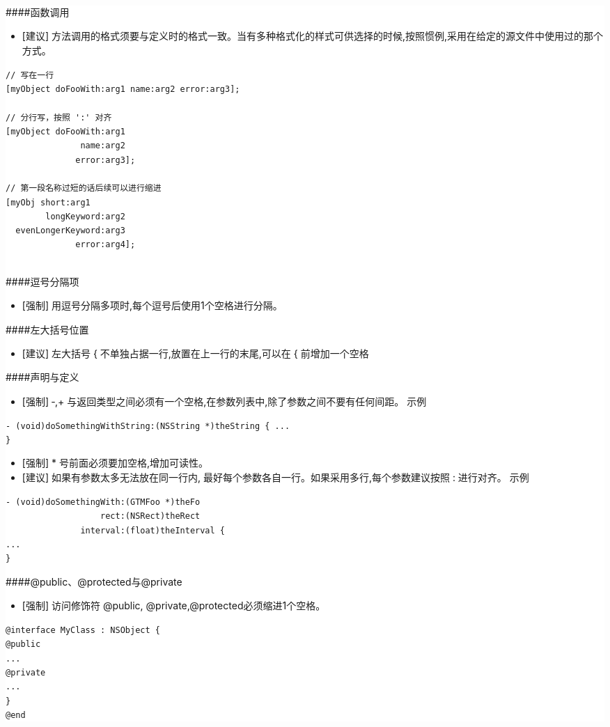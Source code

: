 ####函数调用

* [建议] 方法调用的格式须要与定义时的格式一致。当有多种格式化的样式可供选择的时候,按照惯例,采用在给定的源文件中使用过的那个方式。

```objc
// 写在一行
[myObject doFooWith:arg1 name:arg2 error:arg3];

// 分行写，按照 ':' 对齐
[myObject doFooWith:arg1
               name:arg2
              error:arg3];
              
// 第一段名称过短的话后续可以进行缩进
[myObj short:arg1
        longKeyword:arg2
  evenLongerKeyword:arg3
              error:arg4];
 
```


####逗号分隔项

* [强制] 用逗号分隔多项时,每个逗号后使用1个空格进行分隔。

####左大括号位置

* [建议] 左大括号 { 不单独占据一行,放置在上一行的末尾,可以在 { 前增加一个空格

####声明与定义

*  [强制] ‐,+ 与返回类型之间必须有一个空格,在参数列表中,除了参数之间不要有任何间距。 示例

```objc
- (void)doSomethingWithString:(NSString *)theString { ...
}
```

* [强制] * 号前面必须要加空格,增加可读性。
* [建议] 如果有参数太多无法放在同一行内, 最好每个参数各自一行。如果采用多行,每个参数建议按照 : 进行对齐。
示例

```objc
- (void)doSomethingWith:(GTMFoo *)theFo 
				   rect:(NSRect)theRect 
			   interval:(float)theInterval {
... 
}
```

####@public、@protected与@private

* [强制] 访问修饰符 @public, @private,@protected必须缩进1个空格。

```objc
@interface MyClass : NSObject {
@public
...
@private
...
}
@end
```
